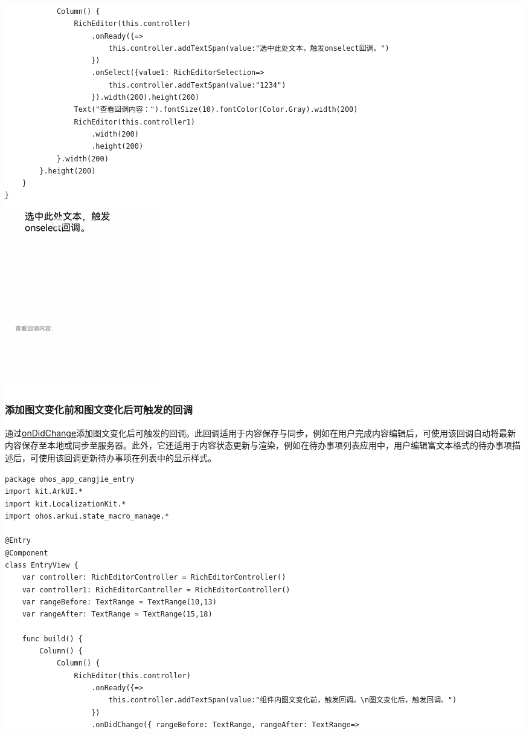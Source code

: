 ```cangjie
            Column() {
                RichEditor(this.controller)
                    .onReady({=>
                        this.controller.addTextSpan(value:"选中此处文本，触发onselect回调。")
                    })
                    .onSelect({value1: RichEditorSelection=>
                        this.controller.addTextSpan(value:"1234")
                    }).width(200).height(200)
                Text("查看回调内容：").fontSize(10).fontColor(Color.Gray).width(200)
                RichEditor(this.controller1)
                    .width(200)
                    .height(200)
            }.width(200)
        }.height(200)
    }
}
```

![callback](figures/callback.gif)

### 添加图文变化前和图文变化后可触发的回调

通过[onDidChange](../../../reference/source_zh_cn/arkui-cj/cj-text-input-richeditor.md#func-ondidchangeondidchangecallback)添加图文变化后可触发的回调。此回调适用于内容保存与同步，例如在用户完成内容编辑后，可使用该回调自动将最新内容保存至本地或同步至服务器。此外，它还适用于内容状态更新与渲染，例如在待办事项列表应用中，用户编辑富文本格式的待办事项描述后，可使用该回调更新待办事项在列表中的显示样式。

 

```cangjie
package ohos_app_cangjie_entry
import kit.ArkUI.*
import kit.LocalizationKit.*
import ohos.arkui.state_macro_manage.*

@Entry
@Component
class EntryView {
    var controller: RichEditorController = RichEditorController()
    var controller1: RichEditorController = RichEditorController()
    var rangeBefore: TextRange = TextRange(10,13)
    var rangeAfter: TextRange = TextRange(15,18)

    func build() {
        Column() {
            Column() {
                RichEditor(this.controller)
                    .onReady({=>
                        this.controller.addTextSpan(value:"组件内图文变化前，触发回调。\n图文变化后，触发回调。")
                    })
                    .onDidChange({ rangeBefore: TextRange, rangeAfter: TextRange=>
```